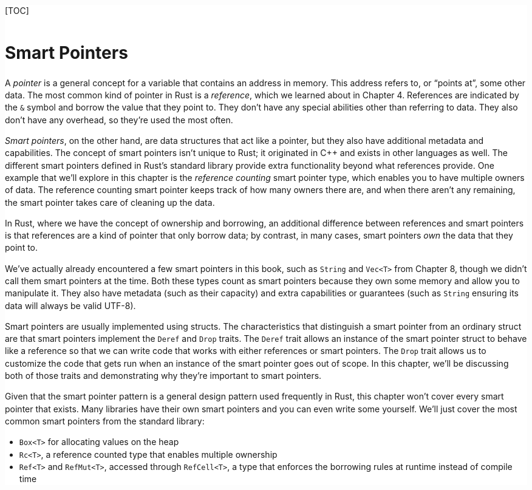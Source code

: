 
[TOC]

# Smart Pointers

A *pointer* is a general concept for a variable that contains an address in
memory. This address refers to, or “points at”, some other data. The most
common kind of pointer in Rust is a *reference*, which we learned about in
Chapter 4. References are indicated by the `&` symbol and borrow the value that
they point to. They don’t have any special abilities other than referring to
data. They also don’t have any overhead, so they’re used the most often.

*Smart pointers*, on the other hand, are data structures that act like a
pointer, but they also have additional metadata and capabilities. The concept
of smart pointers isn’t unique to Rust; it originated in C++ and exists in
other languages as well. The different smart pointers defined in Rust’s
standard library provide extra functionality beyond what references provide.
One example that we’ll explore in this chapter is the *reference counting*
smart pointer type, which enables you to have multiple owners of data. The
reference counting smart pointer keeps track of how many owners there are, and
when there aren’t any remaining, the smart pointer takes care of cleaning up
the data.

In Rust, where we have the concept of ownership and borrowing, an additional
difference between references and smart pointers is that references are a kind
of pointer that only borrow data; by contrast, in many cases, smart pointers
*own* the data that they point to.

We’ve actually already encountered a few smart pointers in this book, such as
`String` and `Vec<T>` from Chapter 8, though we didn’t call them smart pointers
at the time. Both these types count as smart pointers because they own some
memory and allow you to manipulate it. They also have metadata (such as their
capacity) and extra capabilities or guarantees (such as `String` ensuring its
data will always be valid UTF-8).

Smart pointers are usually implemented using structs. The characteristics that
distinguish a smart pointer from an ordinary struct are that smart pointers
implement the `Deref` and `Drop` traits. The `Deref` trait allows an instance
of the smart pointer struct to behave like a reference so that we can write
code that works with either references or smart pointers. The `Drop` trait
allows us to customize the code that gets run when an instance of the smart
pointer goes out of scope. In this chapter, we’ll be discussing both of those
traits and demonstrating why they’re important to smart pointers.

Given that the smart pointer pattern is a general design pattern used
frequently in Rust, this chapter won’t cover every smart pointer that exists.
Many libraries have their own smart pointers and you can even write some
yourself. We’ll just cover the most common smart pointers from the standard
library:

* `Box<T>` for allocating values on the heap
* `Rc<T>`, a reference counted type that enables multiple ownership
* `Ref<T>` and `RefMut<T>`, accessed through `RefCell<T>`, a type that enforces
  the borrowing rules at runtime instead of compile time

